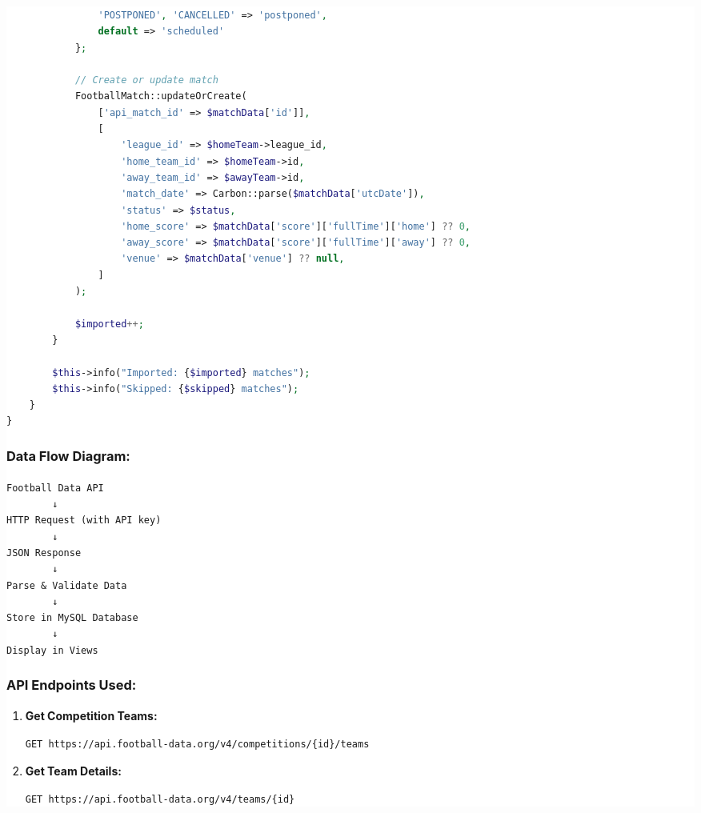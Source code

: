 ```php
                'POSTPONED', 'CANCELLED' => 'postponed',
                default => 'scheduled'
            };

            // Create or update match
            FootballMatch::updateOrCreate(
                ['api_match_id' => $matchData['id']],
                [
                    'league_id' => $homeTeam->league_id,
                    'home_team_id' => $homeTeam->id,
                    'away_team_id' => $awayTeam->id,
                    'match_date' => Carbon::parse($matchData['utcDate']),
                    'status' => $status,
                    'home_score' => $matchData['score']['fullTime']['home'] ?? 0,
                    'away_score' => $matchData['score']['fullTime']['away'] ?? 0,
                    'venue' => $matchData['venue'] ?? null,
                ]
            );

            $imported++;
        }

        $this->info("Imported: {$imported} matches");
        $this->info("Skipped: {$skipped} matches");
    }
}
```

### **Data Flow Diagram:**

```
Football Data API
        ↓
HTTP Request (with API key)
        ↓
JSON Response
        ↓
Parse & Validate Data
        ↓
Store in MySQL Database
        ↓
Display in Views
```

### **API Endpoints Used:**

1. **Get Competition Teams:**
   ```
   GET https://api.football-data.org/v4/competitions/{id}/teams
   ```

2. **Get Team Details:**
   ```
   GET https://api.football-data.org/v4/teams/{id}
   ```
